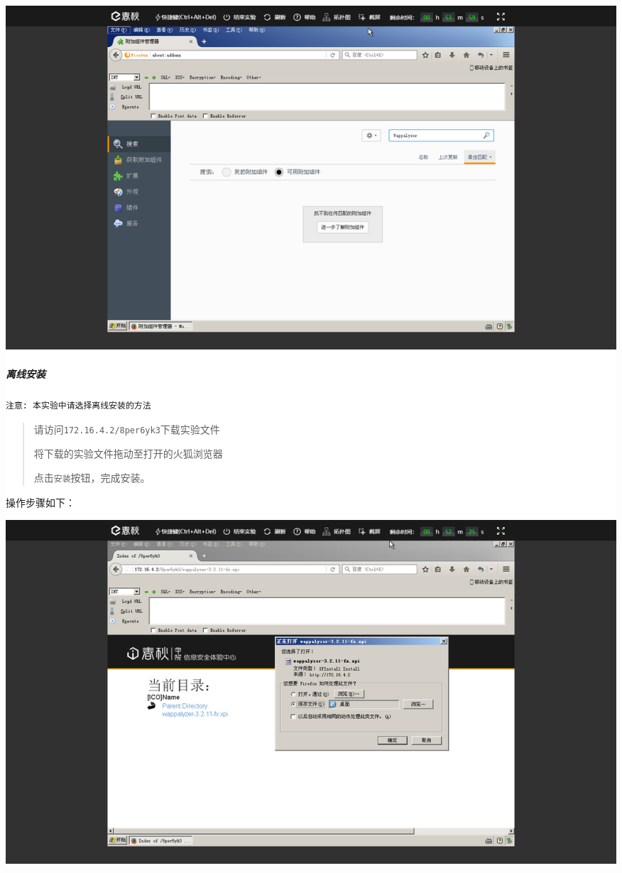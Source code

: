 <p><img src="picture/img (12).png"></p>

<h5 id="-">离线安装</h5>
<p><code>注意: 本实验中请选择离线安装的方法</code></p>
<blockquote>
<p>请访问<code>172.16.4.2/8per6yk3</code>下载实验文件</p>
<p>将下载的实验文件拖动至打开的火狐浏览器</p>
<p>点击<code>安装</code>按钮，完成安装。</p>
</blockquote>
<p>操作步骤如下：</p>
<p><img src="picture/img (13).png"></p>